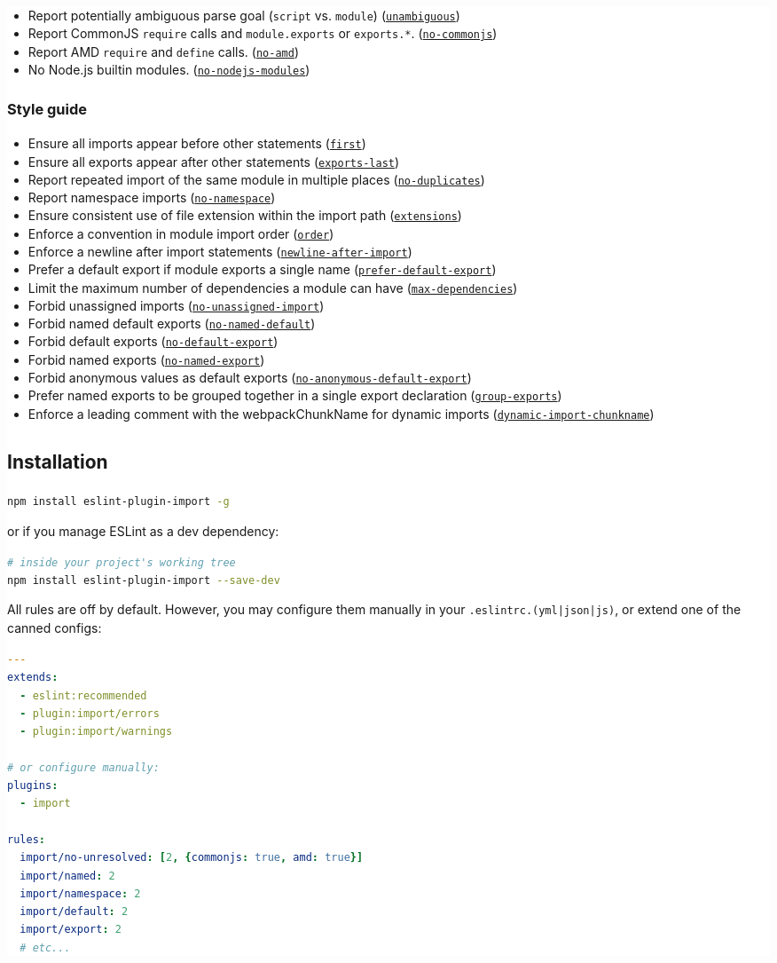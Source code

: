 * Report potentially ambiguous parse goal (`script` vs. `module`) ([`unambiguous`])
* Report CommonJS `require` calls and `module.exports` or `exports.*`. ([`no-commonjs`])
* Report AMD `require` and `define` calls. ([`no-amd`])
* No Node.js builtin modules. ([`no-nodejs-modules`])

[`unambiguous`]: ./docs/rules/unambiguous.md
[`no-commonjs`]: ./docs/rules/no-commonjs.md
[`no-amd`]: ./docs/rules/no-amd.md
[`no-nodejs-modules`]: ./docs/rules/no-nodejs-modules.md


### Style guide

* Ensure all imports appear before other statements ([`first`])
* Ensure all exports appear after other statements ([`exports-last`])
* Report repeated import of the same module in multiple places ([`no-duplicates`])
* Report namespace imports ([`no-namespace`])
* Ensure consistent use of file extension within the import path ([`extensions`])
* Enforce a convention in module import order ([`order`])
* Enforce a newline after import statements ([`newline-after-import`])
* Prefer a default export if module exports a single name ([`prefer-default-export`])
* Limit the maximum number of dependencies a module can have ([`max-dependencies`])
* Forbid unassigned imports ([`no-unassigned-import`])
* Forbid named default exports ([`no-named-default`])
* Forbid default exports ([`no-default-export`])
* Forbid named exports ([`no-named-export`])
* Forbid anonymous values as default exports ([`no-anonymous-default-export`])
* Prefer named exports to be grouped together in a single export declaration ([`group-exports`])
* Enforce a leading comment with the webpackChunkName for dynamic imports ([`dynamic-import-chunkname`])

[`first`]: ./docs/rules/first.md
[`exports-last`]: ./docs/rules/exports-last.md
[`no-duplicates`]: ./docs/rules/no-duplicates.md
[`no-namespace`]: ./docs/rules/no-namespace.md
[`extensions`]: ./docs/rules/extensions.md
[`order`]: ./docs/rules/order.md
[`newline-after-import`]: ./docs/rules/newline-after-import.md
[`prefer-default-export`]: ./docs/rules/prefer-default-export.md
[`max-dependencies`]: ./docs/rules/max-dependencies.md
[`no-unassigned-import`]: ./docs/rules/no-unassigned-import.md
[`no-named-default`]: ./docs/rules/no-named-default.md
[`no-anonymous-default-export`]: ./docs/rules/no-anonymous-default-export.md
[`group-exports`]: ./docs/rules/group-exports.md
[`no-default-export`]: ./docs/rules/no-default-export.md
[`no-named-export`]: ./docs/rules/no-named-export.md
[`dynamic-import-chunkname`]: ./docs/rules/dynamic-import-chunkname.md

## Installation

```sh
npm install eslint-plugin-import -g
```

or if you manage ESLint as a dev dependency:

```sh
# inside your project's working tree
npm install eslint-plugin-import --save-dev
```

All rules are off by default. However, you may configure them manually
in your `.eslintrc.(yml|json|js)`, or extend one of the canned configs:

```yaml
---
extends:
  - eslint:recommended
  - plugin:import/errors
  - plugin:import/warnings

# or configure manually:
plugins:
  - import

rules:
  import/no-unresolved: [2, {commonjs: true, amd: true}]
  import/named: 2
  import/namespace: 2
  import/default: 2
  import/export: 2
  # etc...
```


[`no-unresolved`]: ./docs/rules/no-unresolved.md
[`named`]: ./docs/rules/named.md
[`default`]: ./docs/rules/default.md
[`namespace`]: ./docs/rules/namespace.md
[`no-restricted-paths`]: ./docs/rules/no-restricted-paths.md
[`no-absolute-path`]: ./docs/rules/no-absolute-path.md
[`no-dynamic-require`]: ./docs/rules/no-dynamic-require.md
[`no-internal-modules`]: ./docs/rules/no-internal-modules.md
[`no-webpack-loader-syntax`]: ./docs/rules/no-webpack-loader-syntax.md
[`no-self-import`]: ./docs/rules/no-self-import.md
[`no-cycle`]: ./docs/rules/no-cycle.md
[`no-useless-path-segments`]: ./docs/rules/no-useless-path-segments.md
[`no-relative-parent-imports`]: ./docs/rules/no-relative-parent-imports.md
[`export`]: ./docs/rules/export.md
[`no-named-as-default`]: ./docs/rules/no-named-as-default.md
[`no-named-as-default-member`]: ./docs/rules/no-named-as-default-member.md
[`no-deprecated`]: ./docs/rules/no-deprecated.md
[`no-extraneous-dependencies`]: ./docs/rules/no-extraneous-dependencies.md
[`no-mutable-exports`]: ./docs/rules/no-mutable-exports.md
[`resolve`]: https://www.npmjs.com/package/resolve
[`externals`]: http://webpack.github.io/docs/library-and-externals.html
[Node]: https://www.npmjs.com/package/eslint-import-resolver-node
[webpack]: https://www.npmjs.com/package/eslint-import-resolver-webpack
[`eslint_d`]: https://www.npmjs.com/package/eslint_d
[`eslint-loader`]: https://www.npmjs.com/package/eslint-loader